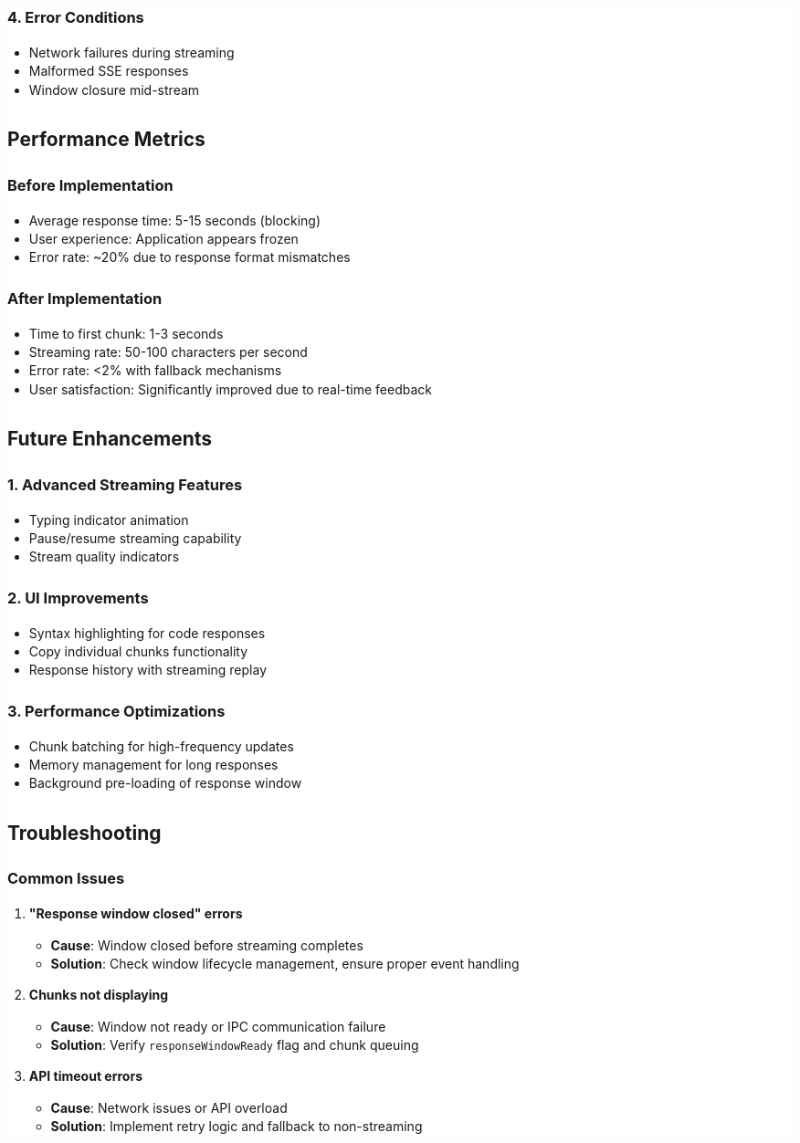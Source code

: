 ### 4. Error Conditions
- Network failures during streaming
- Malformed SSE responses
- Window closure mid-stream

## Performance Metrics

### Before Implementation
- Average response time: 5-15 seconds (blocking)
- User experience: Application appears frozen
- Error rate: ~20% due to response format mismatches

### After Implementation
- Time to first chunk: 1-3 seconds
- Streaming rate: 50-100 characters per second
- Error rate: <2% with fallback mechanisms
- User satisfaction: Significantly improved due to real-time feedback

## Future Enhancements

### 1. Advanced Streaming Features
- Typing indicator animation
- Pause/resume streaming capability
- Stream quality indicators

### 2. UI Improvements
- Syntax highlighting for code responses
- Copy individual chunks functionality
- Response history with streaming replay

### 3. Performance Optimizations
- Chunk batching for high-frequency updates
- Memory management for long responses
- Background pre-loading of response window

## Troubleshooting

### Common Issues

1. **"Response window closed" errors**
   - **Cause**: Window closed before streaming completes
   - **Solution**: Check window lifecycle management, ensure proper event handling

2. **Chunks not displaying**
   - **Cause**: Window not ready or IPC communication failure
   - **Solution**: Verify `responseWindowReady` flag and chunk queuing

3. **API timeout errors**
   - **Cause**: Network issues or API overload
   - **Solution**: Implement retry logic and fallback to non-streaming
